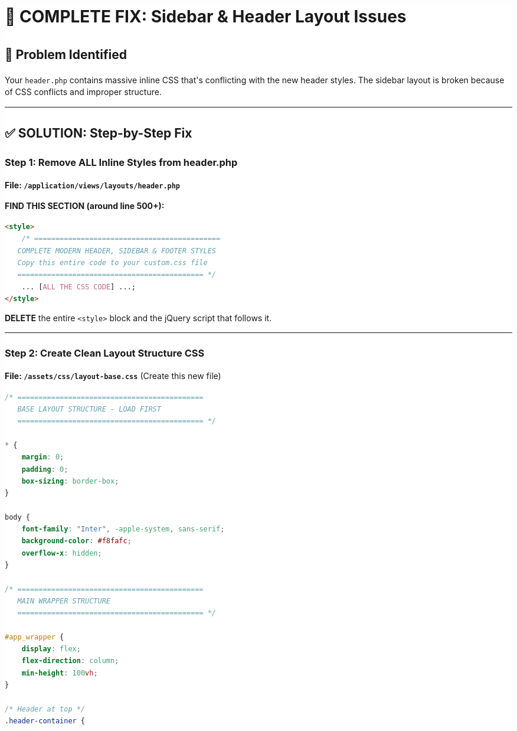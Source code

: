 # 🔧 COMPLETE FIX: Sidebar & Header Layout Issues

## 🚨 Problem Identified

Your `header.php` contains massive inline CSS that's conflicting with the new header styles. The sidebar layout is broken because of CSS conflicts and improper structure.

---

## ✅ SOLUTION: Step-by-Step Fix

### Step 1: Remove ALL Inline Styles from header.php

**File: `/application/views/layouts/header.php`**

**FIND THIS SECTION (around line 500+):**

```html
<style>
	/* ============================================
   COMPLETE MODERN HEADER, SIDEBAR & FOOTER STYLES
   Copy this entire code to your custom.css file
   ============================================ */
	... [ALL THE CSS CODE] ...;
</style>
```

**DELETE** the entire `<style>` block and the jQuery script that follows it.

---

### Step 2: Create Clean Layout Structure CSS

**File: `/assets/css/layout-base.css`** (Create this new file)

```css
/* ============================================
   BASE LAYOUT STRUCTURE - LOAD FIRST
   ============================================ */

* {
	margin: 0;
	padding: 0;
	box-sizing: border-box;
}

body {
	font-family: "Inter", -apple-system, sans-serif;
	background-color: #f8fafc;
	overflow-x: hidden;
}

/* ============================================
   MAIN WRAPPER STRUCTURE
   ============================================ */

#app_wrapper {
	display: flex;
	flex-direction: column;
	min-height: 100vh;
}

/* Header at top */
.header-container {
```